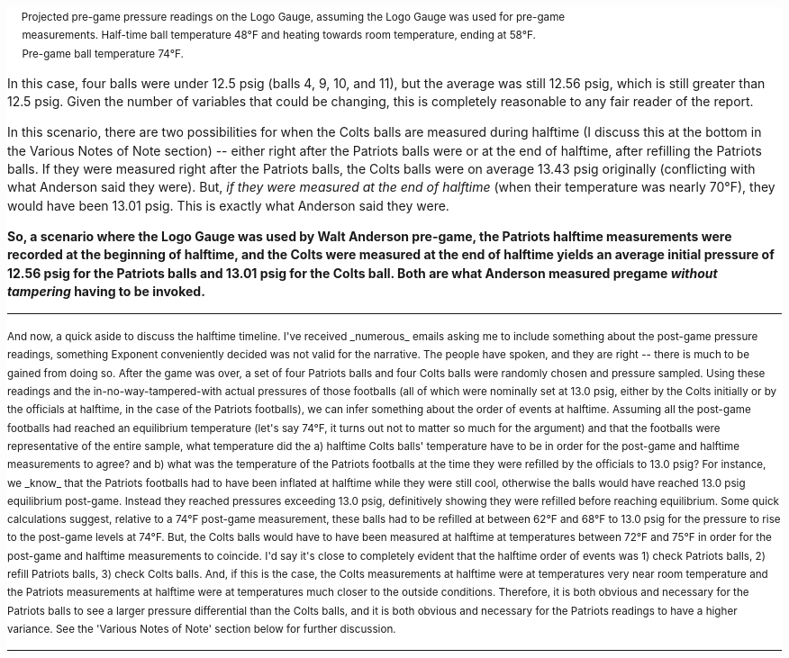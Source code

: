 &nbsp;&nbsp;&nbsp;&nbsp;<small>Projected pre-game pressure readings on the Logo Gauge, assuming the Logo Gauge was used for pre-game <br>&nbsp;&nbsp;&nbsp;&nbsp;&nbsp;measurements. Half-time ball temperature 48&deg;F and heating towards room temperature, ending at 58&deg;F. <br>&nbsp;&nbsp;&nbsp;&nbsp;&nbsp;Pre-game ball temperature 74&deg;F.</small>

In this case, four balls were under 12.5 psig (balls 4, 9, 10, and 11), but the average was still 12.56 psig, which is still greater than 12.5 psig. Given the number of variables that could be changing, this is completely reasonable to any fair reader of the report.

In this scenario, there are two possibilities for when the Colts balls are measured during halftime (I discuss this at the bottom in the Various Notes of Note section) -- either right after the Patriots balls were or at the end of halftime, after refilling the Patriots balls. If they were measured right after the Patriots balls, the Colts balls were on average 13.43 psig originally (conflicting with what Anderson said they were). But, _if they were measured at the end of halftime_ (when their temperature was nearly 70&deg;F), they would have been 13.01 psig. This is exactly what Anderson said they were.

__So, a scenario where the Logo Gauge was used by Walt Anderson pre-game, the Patriots halftime measurements were recorded at the beginning of halftime, and the Colts were measured at the end of halftime yields an average initial pressure of 12.56 psig for the Patriots balls and 13.01 psig for the Colts ball. Both are what Anderson measured pregame _without tampering_ having to be invoked.__

---

<small>
And now, a quick aside to discuss the halftime timeline. I've received _numerous_ emails asking me to include something about the post-game pressure readings, something Exponent conveniently decided was not valid for the narrative. The people have spoken, and they are right -- there is much to be gained from doing so.
</small>

<small>
After the game was over, a set of four Patriots balls and four Colts balls were randomly chosen and pressure sampled. Using these readings and the in-no-way-tampered-with actual pressures of those footballs (all of which were nominally set at 13.0 psig, either by the Colts initially or by the officials at halftime, in the case of the Patriots footballs), we can infer something about the order of events at halftime. Assuming all the post-game footballs had reached an equilibrium temperature (let's say 74&deg;F, it turns out not to matter so much for the argument) and that the footballs were representative of the entire sample, what temperature did the a) halftime Colts balls' temperature have to be in order for the post-game and halftime measurements to agree? and b) what was the temperature of the Patriots footballs at the time they were refilled by the officials to 13.0 psig? For instance, we _know_ that the Patriots footballs had to have been inflated at halftime while they were still cool, otherwise the balls would have reached 13.0 psig equilibrium post-game. Instead they reached pressures exceeding 13.0 psig, definitively showing they were refilled before reaching equilibrium. Some quick calculations suggest, relative to a 74&deg;F post-game measurement, these balls had to be refilled at between 62&deg;F and 68&deg;F to 13.0 psig for the pressure to rise to the post-game levels at 74&deg;F. But, the Colts balls would have to have been measured at halftime at temperatures between 72&deg;F and 75&deg;F in order for the post-game and halftime measurements to coincide.
</small>

<small>
I'd say it's close to completely evident that the halftime order of events was 1) check Patriots balls, 2) refill Patriots balls, 3) check Colts balls. And, if this is the case, the Colts measurements at halftime were at temperatures very near room temperature and the Patriots measurements at halftime were at temperatures much closer to the outside conditions. Therefore, it is both obvious and necessary for the Patriots balls to see a larger pressure differential than the Colts balls, and it is both obvious and necessary for the Patriots readings to have a higher variance. See the 'Various Notes of Note' section below for further discussion.
</small>

---